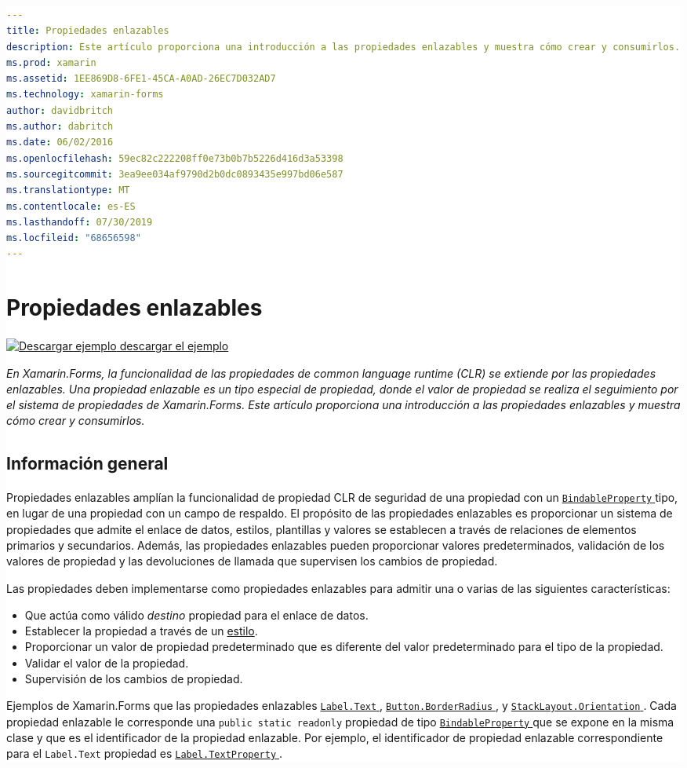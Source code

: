 ```yaml
---
title: Propiedades enlazables
description: Este artículo proporciona una introducción a las propiedades enlazables y muestra cómo crear y consumirlos.
ms.prod: xamarin
ms.assetid: 1EE869D8-6FE1-45CA-A0AD-26EC7D032AD7
ms.technology: xamarin-forms
author: davidbritch
ms.author: dabritch
ms.date: 06/02/2016
ms.openlocfilehash: 59ec82c222208ff0e73b0b7b5226d416d3a53398
ms.sourcegitcommit: 3ea9ee034af9790d2b0dc0893435e997bd06e587
ms.translationtype: MT
ms.contentlocale: es-ES
ms.lasthandoff: 07/30/2019
ms.locfileid: "68656598"
---
```

# <a name="bindable-properties"></a>Propiedades enlazables

[![Descargar ejemplo](~/media/shared/download.png) descargar el ejemplo](https://docs.microsoft.com/samples/xamarin/xamarin-forms-samples/behaviors-eventtocommandbehavior)

_En Xamarin.Forms, la funcionalidad de las propiedades de common language runtime (CLR) se extiende por las propiedades enlazables. Una propiedad enlazable es un tipo especial de propiedad, donde el valor de propiedad se realiza el seguimiento por el sistema de propiedades de Xamarin.Forms. Este artículo proporciona una introducción a las propiedades enlazables y muestra cómo crear y consumirlos._

## <a name="overview"></a>Información general

Propiedades enlazables amplían la funcionalidad de propiedad CLR de seguridad de una propiedad con un [ `BindableProperty` ](xref:Xamarin.Forms.BindableProperty) tipo, en lugar de una propiedad con un campo de respaldo. El propósito de las propiedades enlazables es proporcionar un sistema de propiedades que admite el enlace de datos, estilos, plantillas y valores se establecen a través de relaciones de elementos primarios y secundarios. Además, las propiedades enlazables pueden proporcionar valores predeterminados, validación de los valores de propiedad y las devoluciones de llamada que supervisen los cambios de propiedad.

Las propiedades deben implementarse como propiedades enlazables para admitir una o varias de las siguientes características:

- Que actúa como válido *destino* propiedad para el enlace de datos.
- Establecer la propiedad a través de un [estilo](~/xamarin-forms/user-interface/styles/index.md).
- Proporcionar un valor de propiedad predeterminado que es diferente del valor predeterminado para el tipo de la propiedad.
- Validar el valor de la propiedad.
- Supervisión de los cambios de propiedad.

Ejemplos de Xamarin.Forms que las propiedades enlazables [ `Label.Text` ](xref:Xamarin.Forms.Label.Text), [ `Button.BorderRadius` ](xref:Xamarin.Forms.Button.BorderRadius), y [ `StackLayout.Orientation` ](xref:Xamarin.Forms.StackLayout.Orientation). Cada propiedad enlazable le corresponde una `public static readonly` propiedad de tipo [ `BindableProperty` ](xref:Xamarin.Forms.BindableProperty) que se expone en la misma clase y que es el identificador de la propiedad enlazable. Por ejemplo, el identificador de propiedad enlazable correspondiente para el `Label.Text` propiedad es [ `Label.TextProperty` ](xref:Xamarin.Forms.Label.TextProperty).

